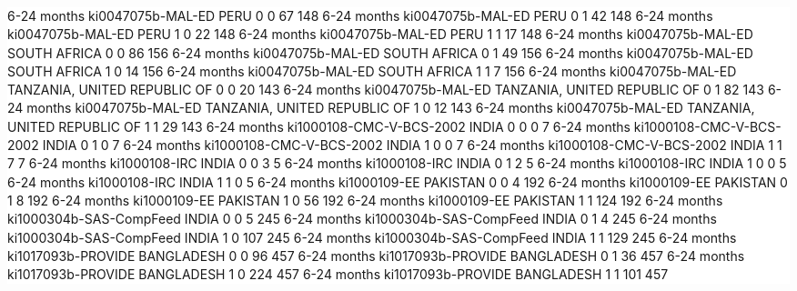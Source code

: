 6-24 months                  ki0047075b-MAL-ED          PERU                           0                       0       67     148
6-24 months                  ki0047075b-MAL-ED          PERU                           0                       1       42     148
6-24 months                  ki0047075b-MAL-ED          PERU                           1                       0       22     148
6-24 months                  ki0047075b-MAL-ED          PERU                           1                       1       17     148
6-24 months                  ki0047075b-MAL-ED          SOUTH AFRICA                   0                       0       86     156
6-24 months                  ki0047075b-MAL-ED          SOUTH AFRICA                   0                       1       49     156
6-24 months                  ki0047075b-MAL-ED          SOUTH AFRICA                   1                       0       14     156
6-24 months                  ki0047075b-MAL-ED          SOUTH AFRICA                   1                       1        7     156
6-24 months                  ki0047075b-MAL-ED          TANZANIA, UNITED REPUBLIC OF   0                       0       20     143
6-24 months                  ki0047075b-MAL-ED          TANZANIA, UNITED REPUBLIC OF   0                       1       82     143
6-24 months                  ki0047075b-MAL-ED          TANZANIA, UNITED REPUBLIC OF   1                       0       12     143
6-24 months                  ki0047075b-MAL-ED          TANZANIA, UNITED REPUBLIC OF   1                       1       29     143
6-24 months                  ki1000108-CMC-V-BCS-2002   INDIA                          0                       0        0       7
6-24 months                  ki1000108-CMC-V-BCS-2002   INDIA                          0                       1        0       7
6-24 months                  ki1000108-CMC-V-BCS-2002   INDIA                          1                       0        0       7
6-24 months                  ki1000108-CMC-V-BCS-2002   INDIA                          1                       1        7       7
6-24 months                  ki1000108-IRC              INDIA                          0                       0        3       5
6-24 months                  ki1000108-IRC              INDIA                          0                       1        2       5
6-24 months                  ki1000108-IRC              INDIA                          1                       0        0       5
6-24 months                  ki1000108-IRC              INDIA                          1                       1        0       5
6-24 months                  ki1000109-EE               PAKISTAN                       0                       0        4     192
6-24 months                  ki1000109-EE               PAKISTAN                       0                       1        8     192
6-24 months                  ki1000109-EE               PAKISTAN                       1                       0       56     192
6-24 months                  ki1000109-EE               PAKISTAN                       1                       1      124     192
6-24 months                  ki1000304b-SAS-CompFeed    INDIA                          0                       0        5     245
6-24 months                  ki1000304b-SAS-CompFeed    INDIA                          0                       1        4     245
6-24 months                  ki1000304b-SAS-CompFeed    INDIA                          1                       0      107     245
6-24 months                  ki1000304b-SAS-CompFeed    INDIA                          1                       1      129     245
6-24 months                  ki1017093b-PROVIDE         BANGLADESH                     0                       0       96     457
6-24 months                  ki1017093b-PROVIDE         BANGLADESH                     0                       1       36     457
6-24 months                  ki1017093b-PROVIDE         BANGLADESH                     1                       0      224     457
6-24 months                  ki1017093b-PROVIDE         BANGLADESH                     1                       1      101     457